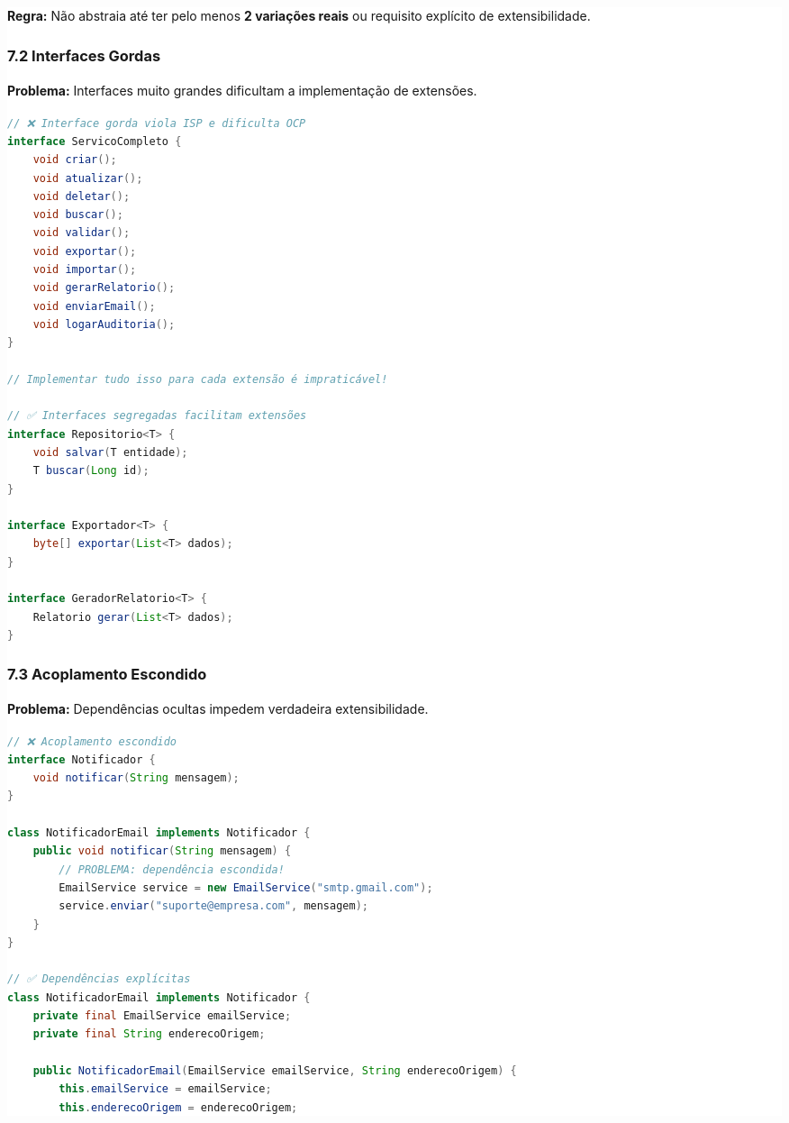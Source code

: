 **Regra:** Não abstraia até ter pelo menos **2 variações reais** ou requisito explícito de extensibilidade.

### 7.2 Interfaces Gordas

**Problema:** Interfaces muito grandes dificultam a implementação de extensões.

```java
// ❌ Interface gorda viola ISP e dificulta OCP
interface ServicoCompleto {
    void criar();
    void atualizar();
    void deletar();
    void buscar();
    void validar();
    void exportar();
    void importar();
    void gerarRelatorio();
    void enviarEmail();
    void logarAuditoria();
}

// Implementar tudo isso para cada extensão é impraticável!

// ✅ Interfaces segregadas facilitam extensões
interface Repositorio<T> {
    void salvar(T entidade);
    T buscar(Long id);
}

interface Exportador<T> {
    byte[] exportar(List<T> dados);
}

interface GeradorRelatorio<T> {
    Relatorio gerar(List<T> dados);
}
```

### 7.3 Acoplamento Escondido

**Problema:** Dependências ocultas impedem verdadeira extensibilidade.

```java
// ❌ Acoplamento escondido
interface Notificador {
    void notificar(String mensagem);
}

class NotificadorEmail implements Notificador {
    public void notificar(String mensagem) {
        // PROBLEMA: dependência escondida!
        EmailService service = new EmailService("smtp.gmail.com");
        service.enviar("suporte@empresa.com", mensagem);
    }
}

// ✅ Dependências explícitas
class NotificadorEmail implements Notificador {
    private final EmailService emailService;
    private final String enderecoOrigem;
    
    public NotificadorEmail(EmailService emailService, String enderecoOrigem) {
        this.emailService = emailService;
        this.enderecoOrigem = enderecoOrigem;
```